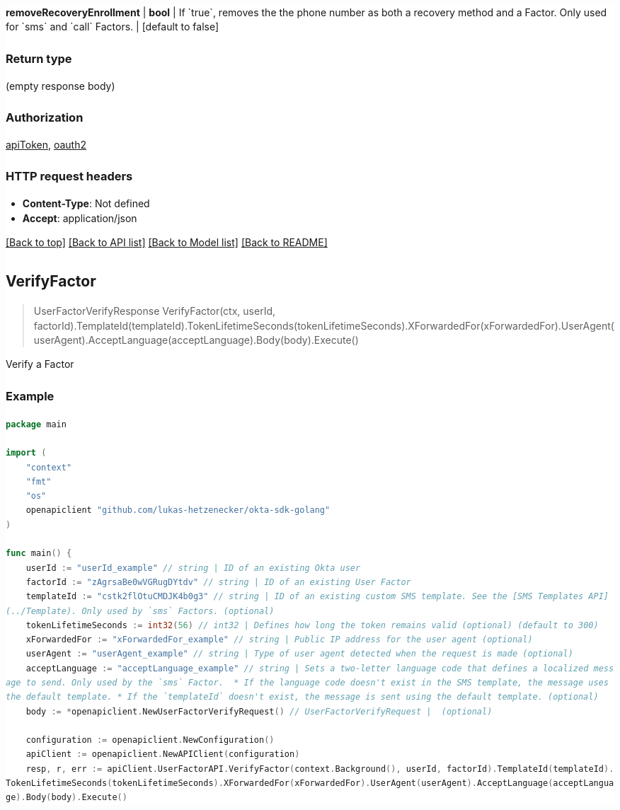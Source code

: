 
 **removeRecoveryEnrollment** | **bool** | If &#x60;true&#x60;, removes the the phone number as both a recovery method and a Factor. Only used for &#x60;sms&#x60; and &#x60;call&#x60; Factors. | [default to false]

### Return type

 (empty response body)

### Authorization

[apiToken](../README.md#apiToken), [oauth2](../README.md#oauth2)

### HTTP request headers

- **Content-Type**: Not defined
- **Accept**: application/json

[[Back to top]](#) [[Back to API list]](../README.md#documentation-for-api-endpoints)
[[Back to Model list]](../README.md#documentation-for-models)
[[Back to README]](../README.md)


## VerifyFactor

> UserFactorVerifyResponse VerifyFactor(ctx, userId, factorId).TemplateId(templateId).TokenLifetimeSeconds(tokenLifetimeSeconds).XForwardedFor(xForwardedFor).UserAgent(userAgent).AcceptLanguage(acceptLanguage).Body(body).Execute()

Verify a Factor



### Example

```go
package main

import (
    "context"
    "fmt"
    "os"
    openapiclient "github.com/lukas-hetzenecker/okta-sdk-golang"
)

func main() {
    userId := "userId_example" // string | ID of an existing Okta user
    factorId := "zAgrsaBe0wVGRugDYtdv" // string | ID of an existing User Factor
    templateId := "cstk2flOtuCMDJK4b0g3" // string | ID of an existing custom SMS template. See the [SMS Templates API](../Template). Only used by `sms` Factors. (optional)
    tokenLifetimeSeconds := int32(56) // int32 | Defines how long the token remains valid (optional) (default to 300)
    xForwardedFor := "xForwardedFor_example" // string | Public IP address for the user agent (optional)
    userAgent := "userAgent_example" // string | Type of user agent detected when the request is made (optional)
    acceptLanguage := "acceptLanguage_example" // string | Sets a two-letter language code that defines a localized message to send. Only used by the `sms` Factor.  * If the language code doesn't exist in the SMS template, the message uses the default template. * If the `templateId` doesn't exist, the message is sent using the default template. (optional)
    body := *openapiclient.NewUserFactorVerifyRequest() // UserFactorVerifyRequest |  (optional)

    configuration := openapiclient.NewConfiguration()
    apiClient := openapiclient.NewAPIClient(configuration)
    resp, r, err := apiClient.UserFactorAPI.VerifyFactor(context.Background(), userId, factorId).TemplateId(templateId).TokenLifetimeSeconds(tokenLifetimeSeconds).XForwardedFor(xForwardedFor).UserAgent(userAgent).AcceptLanguage(acceptLanguage).Body(body).Execute()
```